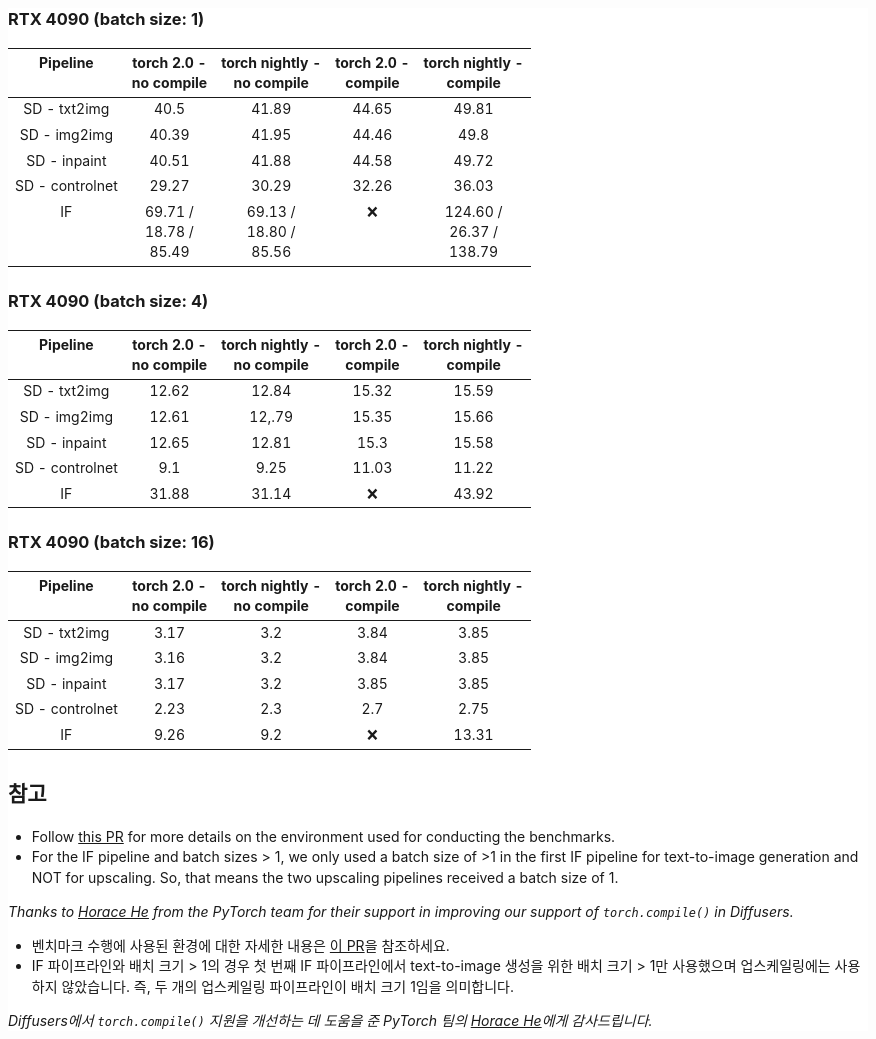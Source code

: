 ### RTX 4090 (batch size: 1)

| **Pipeline** | **torch 2.0 - <br>no compile** | **torch nightly - <br>no compile** | **torch 2.0 - <br>compile** | **torch nightly - <br>compile** |
|:---:|:---:|:---:|:---:|:---:|
| SD - txt2img | 40.5 | 41.89 | 44.65 | 49.81 |
| SD - img2img | 40.39 | 41.95 | 44.46 | 49.8 |
| SD - inpaint | 40.51 | 41.88 | 44.58 | 49.72 |
| SD - controlnet | 29.27 | 30.29 | 32.26 | 36.03 |
| IF | 69.71 / <br>18.78 / <br>85.49 | 69.13 / <br>18.80 / <br>85.56 | ❌ | 124.60 / <br>26.37 / <br>138.79 |

### RTX 4090 (batch size: 4)

| **Pipeline** | **torch 2.0 - <br>no compile** | **torch nightly - <br>no compile** | **torch 2.0 - <br>compile** | **torch nightly - <br>compile** |
|:---:|:---:|:---:|:---:|:---:|
| SD - txt2img | 12.62 | 12.84 | 15.32 | 15.59 |
| SD - img2img | 12.61 | 12,.79 | 15.35 | 15.66 |
| SD - inpaint | 12.65 | 12.81 | 15.3 | 15.58 |
| SD - controlnet | 9.1 | 9.25 | 11.03 | 11.22 |
| IF | 31.88 | 31.14 | ❌ | 43.92 |

### RTX 4090 (batch size: 16)

| **Pipeline** | **torch 2.0 - <br>no compile** | **torch nightly - <br>no compile** | **torch 2.0 - <br>compile** | **torch nightly - <br>compile** |
|:---:|:---:|:---:|:---:|:---:|
| SD - txt2img | 3.17 | 3.2 | 3.84 | 3.85 |
| SD - img2img | 3.16 | 3.2 | 3.84 | 3.85 |
| SD - inpaint | 3.17 | 3.2 | 3.85 | 3.85 |
| SD - controlnet | 2.23 | 2.3 | 2.7 | 2.75 |
| IF | 9.26 | 9.2 | ❌ | 13.31 |

## 참고

* Follow [this PR](https://github.com/huggingface/diffusers/pull/3313) for more details on the environment used for conducting the benchmarks. 
* For the IF pipeline and batch sizes > 1, we only used a batch size of >1 in the first IF pipeline for text-to-image generation and NOT for upscaling. So, that means the two upscaling pipelines received a batch size of 1. 

*Thanks to [Horace He](https://github.com/Chillee) from the PyTorch team for their support in improving our support of `torch.compile()` in Diffusers.*

* 벤치마크 수행에 사용된 환경에 대한 자세한 내용은 [이 PR](https://github.com/huggingface/diffusers/pull/3313)을 참조하세요.
* IF 파이프라인와 배치 크기 > 1의 경우 첫 번째 IF 파이프라인에서 text-to-image 생성을 위한 배치 크기 > 1만 사용했으며 업스케일링에는 사용하지 않았습니다. 즉, 두 개의 업스케일링 파이프라인이 배치 크기 1임을 의미합니다.

*Diffusers에서 `torch.compile()` 지원을 개선하는 데 도움을 준 PyTorch 팀의 [Horace He](https://github.com/Chillee)에게 감사드립니다.*